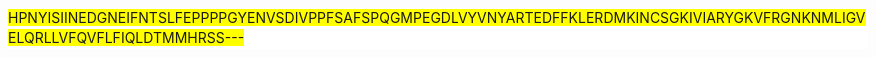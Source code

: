 <span style='background-color: yellow;'>H</span><span style='background-color: yellow;'>P</span><span style='background-color: yellow;'>N</span><span style='background-color: yellow;'>Y</span><span style='background-color: yellow;'>I</span><span style='background-color: yellow;'>S</span><span style='background-color: yellow;'>I</span><span style='background-color: yellow;'>I</span><span style='background-color: yellow;'>N</span><span style='background-color: yellow;'>E</span><span style='background-color: yellow;'>D</span><span style='background-color: yellow;'>G</span><span style='background-color: yellow;'>N</span><span style='background-color: yellow;'>E</span><span style='background-color: yellow;'>I</span><span style='background-color: yellow;'>F</span><span style='background-color: yellow;'>N</span><span style='background-color: yellow;'>T</span><span style='background-color: yellow;'>S</span><span style='background-color: yellow;'>L</span><span style='background-color: yellow;'>F</span><span style='background-color: yellow;'>E</span><span style='background-color: yellow;'>P</span><span style='background-color: yellow;'>P</span><span style='background-color: yellow;'>P</span><span style='background-color: yellow;'>P</span><span style='background-color: yellow;'>G</span><span style='background-color: yellow;'>Y</span><span style='background-color: yellow;'>E</span><span style='background-color: yellow;'>N</span><span style='background-color: yellow;'>V</span><span style='background-color: yellow;'>S</span><span style='background-color: yellow;'>D</span><span style='background-color: yellow;'>I</span><span style='background-color: yellow;'>V</span><span style='background-color: yellow;'>P</span><span style='background-color: yellow;'>P</span><span style='background-color: yellow;'>F</span><span style='background-color: yellow;'>S</span><span style='background-color: yellow;'>A</span><span style='background-color: yellow;'>F</span><span style='background-color: yellow;'>S</span><span style='background-color: yellow;'>P</span><span style='background-color: yellow;'>Q</span><span style='background-color: yellow;'>G</span><span style='background-color: yellow;'>M</span><span style='background-color: yellow;'>P</span><span style='background-color: yellow;'>E</span><span style='background-color: yellow;'>G</span><span style='background-color: yellow;'>D</span><span style='background-color: yellow;'>L</span><span style='background-color: yellow;'>V</span><span style='background-color: yellow;'>Y</span><span style='background-color: yellow;'>V</span><span style='background-color: yellow;'>N</span><span style='background-color: yellow;'>Y</span><span style='background-color: yellow;'>A</span><span style='background-color: yellow;'>R</span><span style='background-color: yellow;'>T</span><span style='background-color: yellow;'>E</span><span style='background-color: yellow;'>D</span><span style='background-color: yellow;'>F</span><span style='background-color: yellow;'>F</span><span style='background-color: yellow;'>K</span><span style='background-color: yellow;'>L</span><span style='background-color: yellow;'>E</span><span style='background-color: yellow;'>R</span><span style='background-color: yellow;'>D</span><span style='background-color: yellow;'>M</span><span style='background-color: yellow;'>K</span><span style='background-color: yellow;'>I</span><span style='background-color: yellow;'>N</span><span style='background-color: yellow;'>C</span><span style='background-color: yellow;'>S</span><span style='background-color: yellow;'>G</span><span style='background-color: yellow;'>K</span><span style='background-color: yellow;'>I</span><span style='background-color: yellow;'>V</span><span style='background-color: yellow;'>I</span><span style='background-color: yellow;'>A</span><span style='background-color: yellow;'>R</span><span style='background-color: yellow;'>Y</span><span style='background-color: yellow;'>G</span><span style='background-color: yellow;'>K</span><span style='background-color: yellow;'>V</span><span style='background-color: yellow;'>F</span><span style='background-color: yellow;'>R</span><span style='background-color: yellow;'>G</span><span style='background-color: yellow;'>N</span><span style='background-color: yellow;'>K</span><span style='background-color: yellow;'>N</span><span style='background-color: yellow;'>M</span><span style='background-color: yellow;'>L</span><span style='background-color: yellow;'>I</span><span style='background-color: yellow;'>G</span><span style='background-color: yellow;'>V</span><span style='background-color: yellow;'>E</span><span style='background-color: yellow;'>L</span><span style='background-color: yellow;'>Q</span><span style='background-color: yellow;'>R</span><span style='background-color: yellow;'>L</span><span style='background-color: yellow;'>L</span><span style='background-color: yellow;'>V</span><span style='background-color: yellow;'>F</span><span style='background-color: yellow;'>Q</span><span style='background-color: yellow;'>V</span><span style='background-color: yellow;'>F</span><span style='background-color: yellow;'>L</span><span style='background-color: yellow;'>F</span><span style='background-color: yellow;'>I</span><span style='background-color: yellow;'>Q</span><span style='background-color: yellow;'>L</span><span style='background-color: yellow;'>D</span><span style='background-color: yellow;'>T</span><span style='background-color: yellow;'>M</span><span style='background-color: yellow;'>M</span><span style='background-color: yellow;'>H</span><span style='background-color: yellow;'>R</span><span style='background-color: yellow;'>S</span><span style='background-color: yellow;'>S</span><span style='background-color: yellow;'>-</span><span style='background-color: yellow;'>-</span><span style='background-color: yellow;'>-</span>